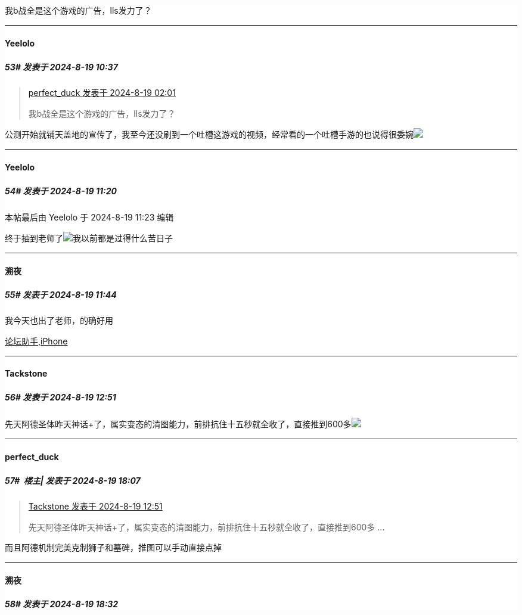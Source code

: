 我b战全是这个游戏的广告，lls发力了？

*****

####  Yeelolo  
##### 53#       发表于 2024-8-19 10:37

<blockquote><a href="httphttps://bbs.saraba1st.com/2b/forum.php?mod=redirect&amp;goto=findpost&amp;pid=65937005&amp;ptid=2194421" target="_blank">perfect_duck 发表于 2024-8-19 02:01</a>

我b战全是这个游戏的广告，lls发力了？</blockquote>
公测开始就铺天盖地的宣传了，我至今还没刷到一个吐槽这游戏的视频，经常看的一个吐槽手游的也说得很委婉<img src="https://static.saraba1st.com/image/smiley/face2017/067.png" referrerpolicy="no-referrer">

*****

####  Yeelolo  
##### 54#       发表于 2024-8-19 11:20

 本帖最后由 Yeelolo 于 2024-8-19 11:23 编辑 

终于抽到老师了<img src="https://static.saraba1st.com/image/smiley/face2017/267.png" referrerpolicy="no-referrer">我以前都是过得什么苦日子

*****

####  溯夜  
##### 55#       发表于 2024-8-19 11:44

我今天也出了老师，的确好用

[论坛助手,iPhone](https://bbs.saraba1st.com/2b/forum.php?mod=viewthread&amp;tid=2029836)

*****

####  Tackstone  
##### 56#       发表于 2024-8-19 12:51

先天阿德圣体昨天神话+了，属实变态的清图能力，前排抗住十五秒就全收了，直接推到600多<img src="https://static.saraba1st.com/image/smiley/face2017/037.png" referrerpolicy="no-referrer">

*****

####  perfect_duck  
##### 57#         楼主| 发表于 2024-8-19 18:07

<blockquote><a href="httphttps://bbs.saraba1st.com/2b/forum.php?mod=redirect&amp;goto=findpost&amp;pid=65940469&amp;ptid=2194421" target="_blank">Tackstone 发表于 2024-8-19 12:51</a>

先天阿德圣体昨天神话+了，属实变态的清图能力，前排抗住十五秒就全收了，直接推到600多 ...</blockquote>
而且阿德机制完美克制狮子和墓碑，推图可以手动直接点掉

*****

####  溯夜  
##### 58#       发表于 2024-8-19 18:32
